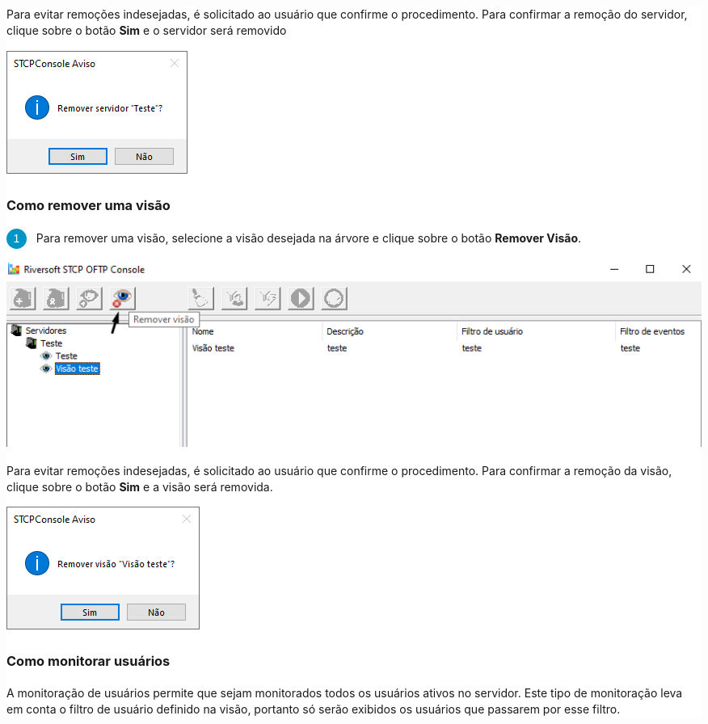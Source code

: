Para evitar remoções indesejadas, é solicitado ao usuário que confirme o procedimento. Para confirmar a remoção do servidor, clique sobre o botão **Sim** e o servidor será removido

![](img/console-18.png)

### Como remover uma visão
<span style="display:inline-block; width: 25px; height: 25px; border-radius: 50%; background-color: #0095C7; color: white; text-align: center; line-height: 25px; font-size: 14px; font-family: Arial;">1</span> &nbsp; Para remover uma visão, selecione a visão desejada na árvore e clique sobre o botão **Remover Visão**.

![](img/console-19.png)

Para evitar remoções indesejadas, é solicitado ao usuário que confirme o procedimento. Para confirmar a remoção da visão, clique sobre o botão **Sim** e a visão será removida.

![](img/console-20.png)

### Como monitorar usuários

A monitoração de usuários permite que sejam monitorados todos os usuários ativos no servidor. Este tipo de monitoração leva em conta o filtro de usuário definido na visão, portanto só serão exibidos os usuários que passarem por esse filtro.
